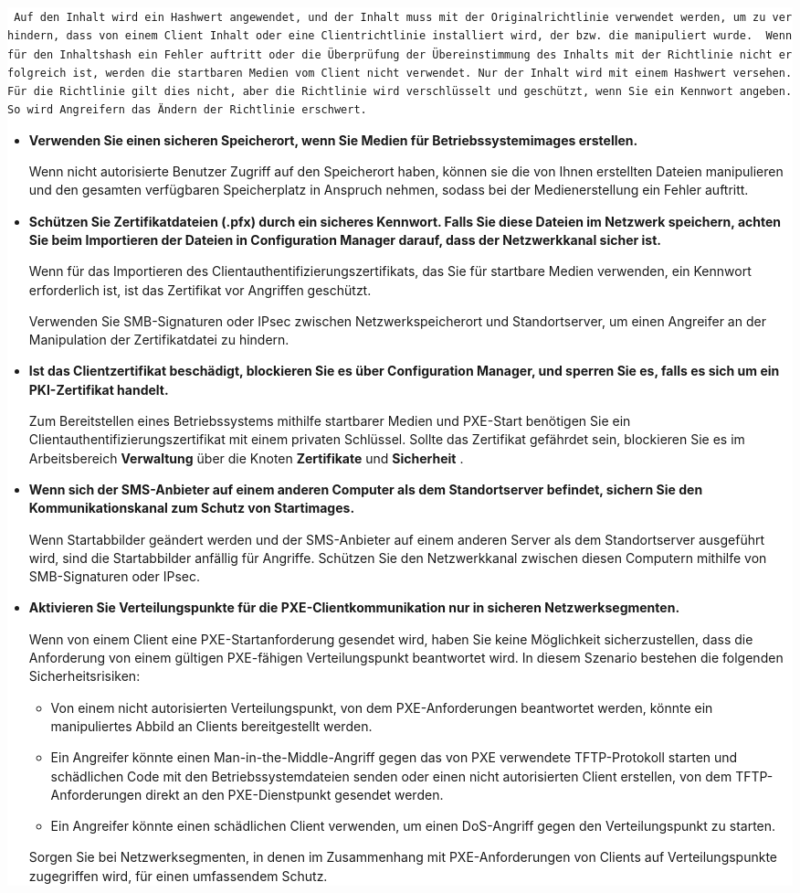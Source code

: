      Auf den Inhalt wird ein Hashwert angewendet, und der Inhalt muss mit der Originalrichtlinie verwendet werden, um zu verhindern, dass von einem Client Inhalt oder eine Clientrichtlinie installiert wird, der bzw. die manipuliert wurde.  Wenn für den Inhaltshash ein Fehler auftritt oder die Überprüfung der Übereinstimmung des Inhalts mit der Richtlinie nicht erfolgreich ist, werden die startbaren Medien vom Client nicht verwendet. Nur der Inhalt wird mit einem Hashwert versehen. Für die Richtlinie gilt dies nicht, aber die Richtlinie wird verschlüsselt und geschützt, wenn Sie ein Kennwort angeben. So wird Angreifern das Ändern der Richtlinie erschwert.  

-   **Verwenden Sie einen sicheren Speicherort, wenn Sie Medien für Betriebssystemimages erstellen.**  

     Wenn nicht autorisierte Benutzer Zugriff auf den Speicherort haben, können sie die von Ihnen erstellten Dateien manipulieren und den gesamten verfügbaren Speicherplatz in Anspruch nehmen, sodass bei der Medienerstellung ein Fehler auftritt.  

-   **Schützen Sie Zertifikatdateien (.pfx) durch ein sicheres Kennwort. Falls Sie diese Dateien im Netzwerk speichern, achten Sie beim Importieren der Dateien in Configuration Manager darauf, dass der Netzwerkkanal sicher ist.**  

     Wenn für das Importieren des Clientauthentifizierungszertifikats, das Sie für startbare Medien verwenden, ein Kennwort erforderlich ist, ist das Zertifikat vor Angriffen geschützt.  

     Verwenden Sie SMB-Signaturen oder IPsec zwischen Netzwerkspeicherort und Standortserver, um einen Angreifer an der Manipulation der Zertifikatdatei zu hindern.  

-   **Ist das Clientzertifikat beschädigt, blockieren Sie es über Configuration Manager, und sperren Sie es, falls es sich um ein PKI-Zertifikat handelt.**  

     Zum Bereitstellen eines Betriebssystems mithilfe startbarer Medien und PXE-Start benötigen Sie ein Clientauthentifizierungszertifikat mit einem privaten Schlüssel. Sollte das Zertifikat gefährdet sein, blockieren Sie es im Arbeitsbereich **Verwaltung** über die Knoten **Zertifikate** und **Sicherheit** .  

-   **Wenn sich der SMS-Anbieter auf einem anderen Computer als dem Standortserver befindet, sichern Sie den Kommunikationskanal zum Schutz von Startimages.**  

     Wenn Startabbilder geändert werden und der SMS-Anbieter auf einem anderen Server als dem Standortserver ausgeführt wird, sind die Startabbilder anfällig für Angriffe. Schützen Sie den Netzwerkkanal zwischen diesen Computern mithilfe von SMB-Signaturen oder IPsec.  

-   **Aktivieren Sie Verteilungspunkte für die PXE-Clientkommunikation nur in sicheren Netzwerksegmenten.**  

     Wenn von einem Client eine PXE-Startanforderung gesendet wird, haben Sie keine Möglichkeit sicherzustellen, dass die Anforderung von einem gültigen PXE-fähigen Verteilungspunkt beantwortet wird. In diesem Szenario bestehen die folgenden Sicherheitsrisiken:  

    -   Von einem nicht autorisierten Verteilungspunkt, von dem PXE-Anforderungen beantwortet werden, könnte ein manipuliertes Abbild an Clients bereitgestellt werden.  

    -   Ein Angreifer könnte einen Man-in-the-Middle-Angriff gegen das von PXE verwendete TFTP-Protokoll starten und schädlichen Code mit den Betriebssystemdateien senden oder einen nicht autorisierten Client erstellen, von dem TFTP-Anforderungen direkt an den PXE-Dienstpunkt gesendet werden.  

    -   Ein Angreifer könnte einen schädlichen Client verwenden, um einen DoS-Angriff gegen den Verteilungspunkt zu starten.  

     Sorgen Sie bei Netzwerksegmenten, in denen im Zusammenhang mit PXE-Anforderungen von Clients auf Verteilungspunkte zugegriffen wird, für einen umfassendem Schutz.  

